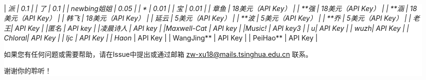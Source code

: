|	*派	|	0.1	|
|	*了	|	0.1	|
|	newbing姐姐	|	0.05	|
|	*	|	0.01	|
|	*宝	|	0.01	|
| 章鱼   | 18美元（API Key）  |
| **强   | 18美元（API Key）  |
| **涵   | 18美元（API Key）  |
| 韩*飞   | 18美元（API Key）  |
| *延云   | 5美元（API Key）  |
| **波   | 5美元（API Key）     |
| **乔   | 5美元（API Key）     |
| 老王| API Key  |
|匿名 | API key |
|凌晨诗人 | API key |
|Maxwell-Cat | API key |
|Music! | API key*3 |
| u| API Key  |
| wuzh| API Key  |
| Chloral| API Key  |
| ljc   | API Key  |
| Haon**   | API Key  |
| WangJing**   | API Key  |
| PeiHao**   | API Key  |


如果您有任何问题或需要帮助，请在Issue中提出或通过邮箱 zw-xu18@mails.tsinghua.edu.cn 联系。

谢谢你的聆听！